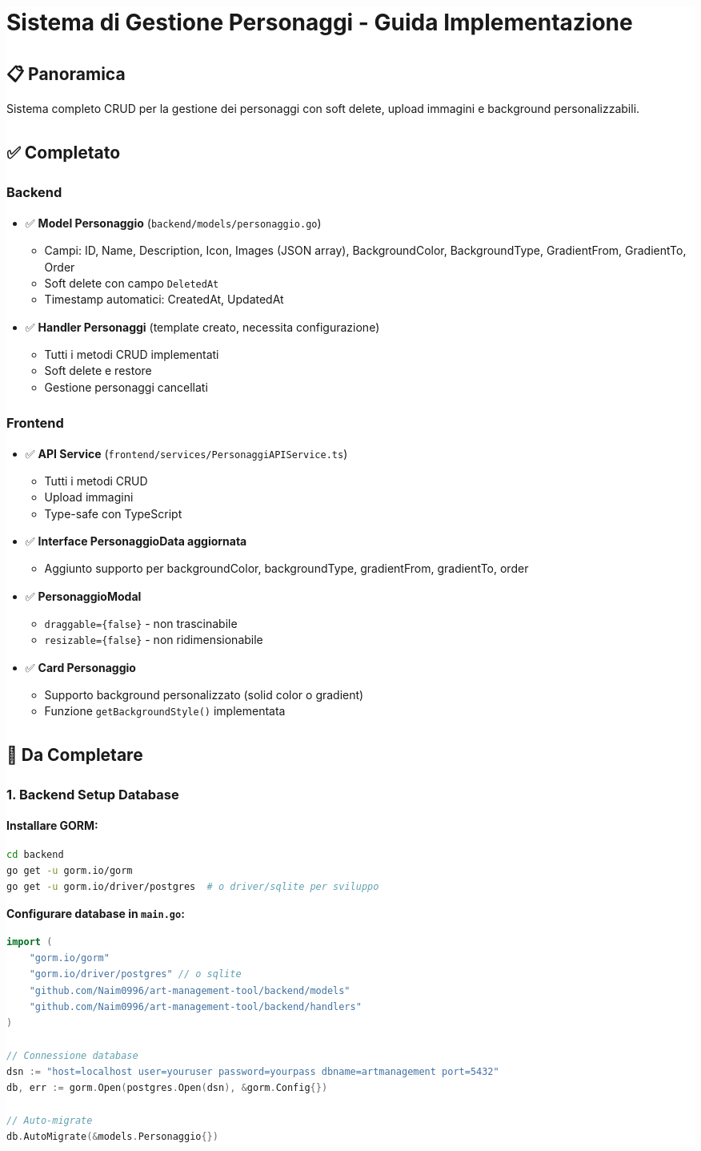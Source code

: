 # Sistema di Gestione Personaggi - Guida Implementazione

## 📋 Panoramica
Sistema completo CRUD per la gestione dei personaggi con soft delete, upload immagini e background personalizzabili.

## ✅ Completato

### Backend
- ✅ **Model Personaggio** (`backend/models/personaggio.go`)
  - Campi: ID, Name, Description, Icon, Images (JSON array), BackgroundColor, BackgroundType, GradientFrom, GradientTo, Order
  - Soft delete con campo `DeletedAt`
  - Timestamp automatici: CreatedAt, UpdatedAt

- ✅ **Handler Personaggi** (template creato, necessita configurazione)
  - Tutti i metodi CRUD implementati
  - Soft delete e restore
  - Gestione personaggi cancellati

### Frontend
- ✅ **API Service** (`frontend/services/PersonaggiAPIService.ts`)
  - Tutti i metodi CRUD
  - Upload immagini
  - Type-safe con TypeScript
  
- ✅ **Interface PersonaggioData aggiornata**
  - Aggiunto supporto per backgroundColor, backgroundType, gradientFrom, gradientTo, order

- ✅ **PersonaggioModal**
  - `draggable={false}` - non trascinabile
  - `resizable={false}` - non ridimensionabile

- ✅ **Card Personaggio**
  - Supporto background personalizzato (solid color o gradient)
  - Funzione `getBackgroundStyle()` implementata

## 🚧 Da Completare

### 1. Backend Setup Database

**Installare GORM:**
```bash
cd backend
go get -u gorm.io/gorm
go get -u gorm.io/driver/postgres  # o driver/sqlite per sviluppo
```

**Configurare database in `main.go`:**
```go
import (
    "gorm.io/gorm"
    "gorm.io/driver/postgres" // o sqlite
    "github.com/Naim0996/art-management-tool/backend/models"
    "github.com/Naim0996/art-management-tool/backend/handlers"
)

// Connessione database
dsn := "host=localhost user=youruser password=yourpass dbname=artmanagement port=5432"
db, err := gorm.Open(postgres.Open(dsn), &gorm.Config{})

// Auto-migrate
db.AutoMigrate(&models.Personaggio{})
```